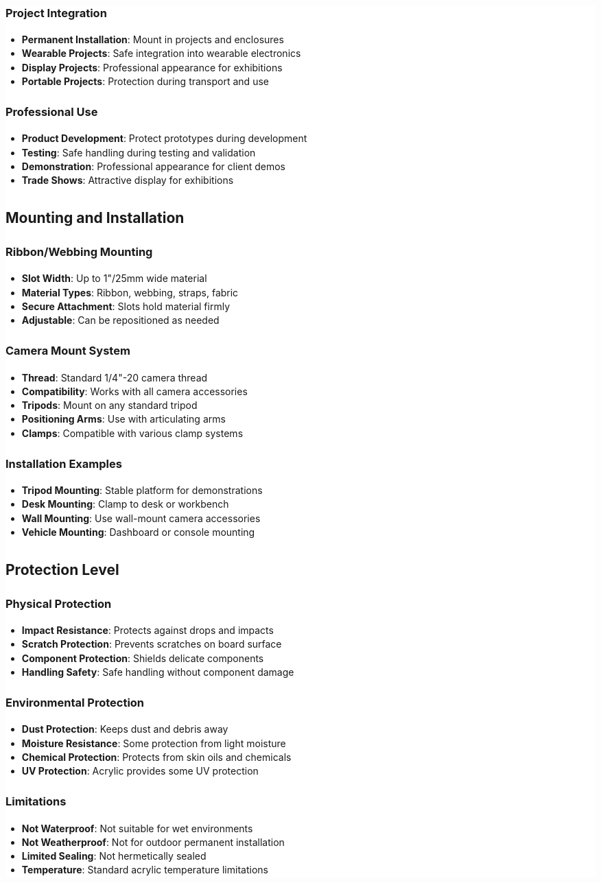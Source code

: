 ### Project Integration
- **Permanent Installation**: Mount in projects and enclosures
- **Wearable Projects**: Safe integration into wearable electronics
- **Display Projects**: Professional appearance for exhibitions
- **Portable Projects**: Protection during transport and use

### Professional Use
- **Product Development**: Protect prototypes during development
- **Testing**: Safe handling during testing and validation
- **Demonstration**: Professional appearance for client demos
- **Trade Shows**: Attractive display for exhibitions

## Mounting and Installation

### Ribbon/Webbing Mounting
- **Slot Width**: Up to 1"/25mm wide material
- **Material Types**: Ribbon, webbing, straps, fabric
- **Secure Attachment**: Slots hold material firmly
- **Adjustable**: Can be repositioned as needed

### Camera Mount System
- **Thread**: Standard 1/4"-20 camera thread
- **Compatibility**: Works with all camera accessories
- **Tripods**: Mount on any standard tripod
- **Positioning Arms**: Use with articulating arms
- **Clamps**: Compatible with various clamp systems

### Installation Examples
- **Tripod Mounting**: Stable platform for demonstrations
- **Desk Mounting**: Clamp to desk or workbench
- **Wall Mounting**: Use wall-mount camera accessories
- **Vehicle Mounting**: Dashboard or console mounting

## Protection Level

### Physical Protection
- **Impact Resistance**: Protects against drops and impacts
- **Scratch Protection**: Prevents scratches on board surface
- **Component Protection**: Shields delicate components
- **Handling Safety**: Safe handling without component damage

### Environmental Protection
- **Dust Protection**: Keeps dust and debris away
- **Moisture Resistance**: Some protection from light moisture
- **Chemical Protection**: Protects from skin oils and chemicals
- **UV Protection**: Acrylic provides some UV protection

### Limitations
- **Not Waterproof**: Not suitable for wet environments
- **Not Weatherproof**: Not for outdoor permanent installation
- **Limited Sealing**: Not hermetically sealed
- **Temperature**: Standard acrylic temperature limitations
